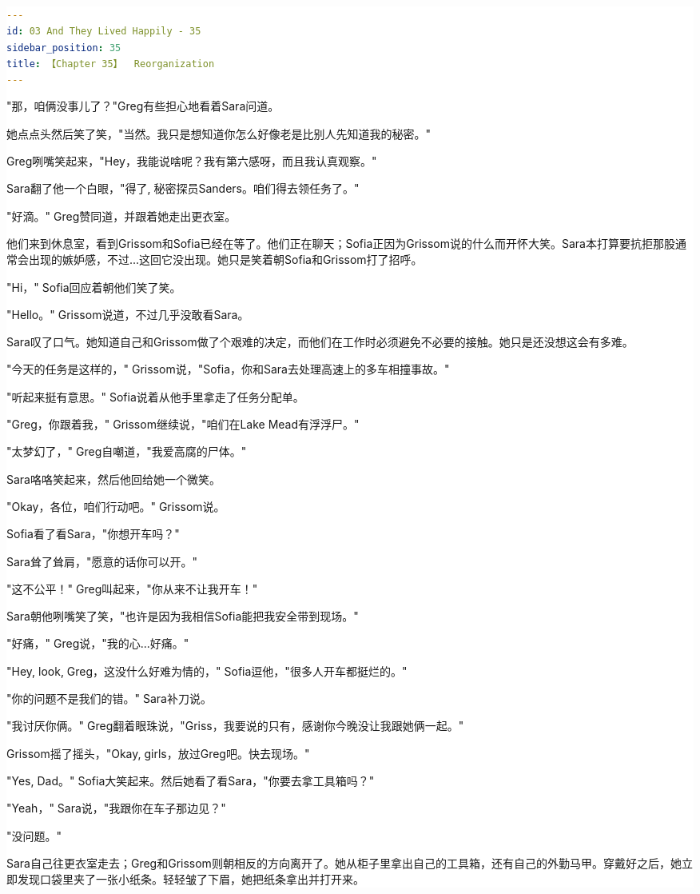 ```yaml
---
id: 03 And They Lived Happily - 35
sidebar_position: 35
title: 【Chapter 35】  Reorganization
---
```

"那，咱俩没事儿了？"Greg有些担心地看着Sara问道。 

她点点头然后笑了笑，"当然。我只是想知道你怎么好像老是比别人先知道我的秘密。"

Greg咧嘴笑起来，"Hey，我能说啥呢？我有第六感呀，而且我认真观察。"

Sara翻了他一个白眼，"得了, 秘密探员Sanders。咱们得去领任务了。"

"好滴。" Greg赞同道，并跟着她走出更衣室。

他们来到休息室，看到Grissom和Sofia已经在等了。他们正在聊天；Sofia正因为Grissom说的什么而开怀大笑。Sara本打算要抗拒那股通常会出现的嫉妒感，不过...这回它没出现。她只是笑着朝Sofia和Grissom打了招呼。

"Hi，" Sofia回应着朝他们笑了笑。

"Hello。" Grissom说道，不过几乎没敢看Sara。

Sara叹了口气。她知道自己和Grissom做了个艰难的决定，而他们在工作时必须避免不必要的接触。她只是还没想这会有多难。

"今天的任务是这样的，" Grissom说，"Sofia，你和Sara去处理高速上的多车相撞事故。"

"听起来挺有意思。" Sofia说着从他手里拿走了任务分配单。

"Greg，你跟着我，" Grissom继续说，"咱们在Lake Mead有浮浮尸。"

"太梦幻了，" Greg自嘲道，"我爱高腐的尸体。"

Sara咯咯笑起来，然后他回给她一个微笑。

"Okay，各位，咱们行动吧。" Grissom说。

Sofia看了看Sara，"你想开车吗？"

Sara耸了耸肩，"愿意的话你可以开。"

"这不公平！" Greg叫起来，"你从来不让我开车！"

Sara朝他咧嘴笑了笑，"也许是因为我相信Sofia能把我安全带到现场。"

"好痛，" Greg说，"我的心...好痛。"

"Hey, look, Greg，这没什么好难为情的，" Sofia逗他，"很多人开车都挺烂的。"

"你的问题不是我们的错。" Sara补刀说。

"我讨厌你俩。" Greg翻着眼珠说，"Griss，我要说的只有，感谢你今晚没让我跟她俩一起。"

Grissom摇了摇头，"Okay, girls，放过Greg吧。快去现场。"

"Yes, Dad。" Sofia大笑起来。然后她看了看Sara，"你要去拿工具箱吗？"

"Yeah，" Sara说，"我跟你在车子那边见？"

"没问题。"

Sara自己往更衣室走去；Greg和Grissom则朝相反的方向离开了。她从柜子里拿出自己的工具箱，还有自己的外勤马甲。穿戴好之后，她立即发现口袋里夹了一张小纸条。轻轻皱了下眉，她把纸条拿出并打开来。
